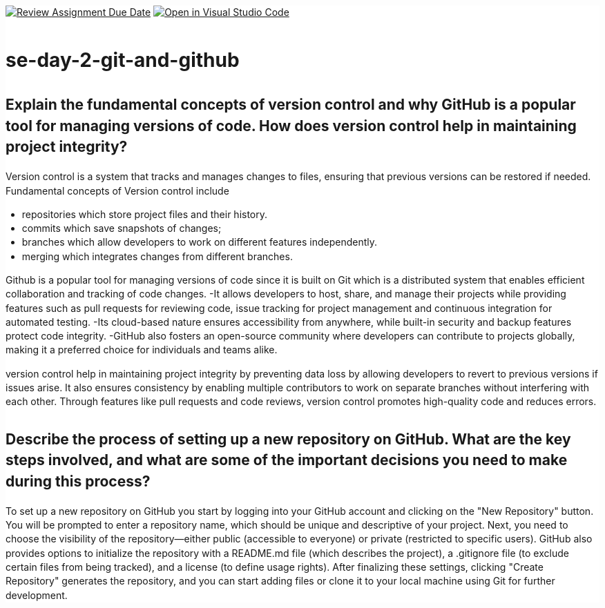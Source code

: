 [![Review Assignment Due Date](https://classroom.github.com/assets/deadline-readme-button-22041afd0340ce965d47ae6ef1cefeee28c7c493a6346c4f15d667ab976d596c.svg)](https://classroom.github.com/a/8wgCKhpZ)
[![Open in Visual Studio Code](https://classroom.github.com/assets/open-in-vscode-2e0aaae1b6195c2367325f4f02e2d04e9abb55f0b24a779b69b11b9e10269abc.svg)](https://classroom.github.com/online_ide?assignment_repo_id=18411444&assignment_repo_type=AssignmentRepo)
# se-day-2-git-and-github
## Explain the fundamental concepts of version control and why GitHub is a popular tool for managing versions of code. How does version control help in maintaining project integrity?
Version control is a system that tracks and manages changes to files, ensuring that previous versions can be restored if needed.
Fundamental concepts of Version control include
- repositories which store project files and their history.
-  commits which save snapshots of changes;
-   branches which allow developers to work on different features independently.
-    merging which integrates changes from different branches.

Github is a popular tool for managing versions of code since  it is built on Git which is a distributed system that enables efficient collaboration and tracking of code changes.
-It allows developers to host, share, and manage their projects while providing features such as pull requests for reviewing code, issue tracking for project management and continuous integration for automated testing.
-Its cloud-based nature ensures accessibility from anywhere, while built-in security and backup features protect code integrity. 
-GitHub also fosters an open-source community where developers can contribute to projects globally, making it a preferred choice for individuals and teams alike.  

version control help in maintaining project integrity by preventing data loss by allowing developers to revert to previous versions if issues arise. 
It also ensures consistency by enabling multiple contributors to work on separate branches without interfering with each other. Through features like pull requests and code reviews, version control promotes high-quality code and reduces errors. 
   


## Describe the process of setting up a new repository on GitHub. What are the key steps involved, and what are some of the important decisions you need to make during this process?
To set up a new repository on GitHub you start by logging into your GitHub account and clicking on the "New Repository" button. You will be prompted to enter a repository name, which should be unique and descriptive of your project. 
Next, you need to choose the visibility of the repository—either public (accessible to everyone) or private (restricted to specific users). GitHub also provides options to initialize the repository with a README.md file (which describes the project), a .gitignore file (to exclude certain files from being tracked), and a license (to define usage rights). 
After finalizing these settings, clicking "Create Repository" generates the repository, and you can start adding files or clone it to your local machine using Git for further development.
